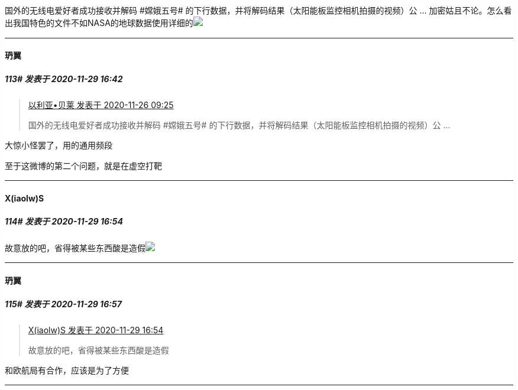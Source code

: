国外的无线电爱好者成功接收并解码 #嫦娥五号# 的下行数据，并将解码结果（太阳能板监控相机拍摄的视频）公 ...</blockquote>
加密姑且不论。怎么看出我国特色的文件不如NASA的地球数据使用详细的<img src="https://static.saraba1st.com/image/smiley/face2017/068.png" referrerpolicy="no-referrer">







*****

####  玬翼  
##### 113#       发表于 2020-11-29 16:42



<blockquote><a href="httphttps://bbs.saraba1st.com/2b/forum.php?mod=redirect&amp;goto=findpost&amp;pid=49522392&amp;ptid=1972742" target="_blank">以利亚•贝莱 发表于 2020-11-26 09:25</a>

国外的无线电爱好者成功接收并解码 #嫦娥五号# 的下行数据，并将解码结果（太阳能板监控相机拍摄的视频）公 ...</blockquote>
大惊小怪罢了，用的通用频段


至于这微博的第二个问题，就是在虚空打靶







*****

####  X(iaolw)S  
##### 114#       发表于 2020-11-29 16:54




故意放的吧，省得被某些东西酸是造假<img src="https://static.saraba1st.com/image/smiley/face2017/067.png" referrerpolicy="no-referrer">







*****

####  玬翼  
##### 115#       发表于 2020-11-29 16:57



<blockquote><a href="httphttps://bbs.saraba1st.com/2b/forum.php?mod=redirect&amp;goto=findpost&amp;pid=49557541&amp;ptid=1972742" target="_blank">X(iaolw)S 发表于 2020-11-29 16:54</a>

故意放的吧，省得被某些东西酸是造假</blockquote>
和欧航局有合作，应该是为了方便







*****
